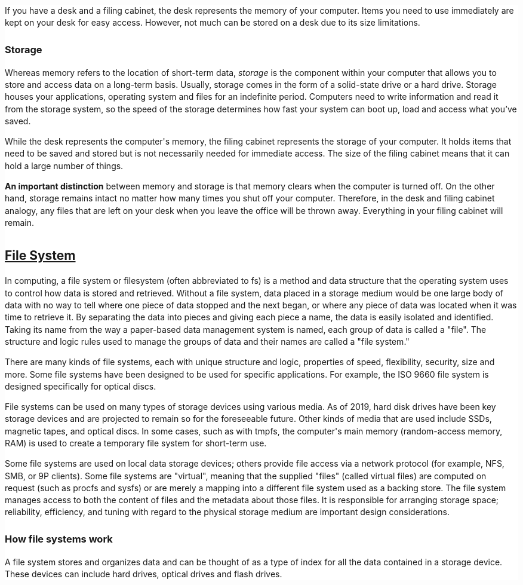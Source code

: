 If you have a desk and a filing cabinet, the desk represents the memory of your computer. Items you need to use immediately are kept on your desk for easy access. However, not much can be stored on a desk due to its size limitations.

### Storage
Whereas memory refers to the location of short-term data, _storage_ is the component within your computer that allows you to store and access data on a long-term basis. Usually, storage comes in the form of a solid-state drive or a hard drive. Storage houses your applications, operating system and files for an indefinite period. Computers need to write information and read it from the storage system, so the speed of the storage determines how fast your system can boot up, load and access what you’ve saved.

While the desk represents the computer's memory, the filing cabinet represents the storage of your computer. It holds items that need to be saved and stored but is not necessarily needed for immediate access. The size of the filing cabinet means that it can hold a large number of things.

**An important distinction** between memory and storage is that memory clears when the computer is turned off. On the other hand, storage remains intact no matter how many times you shut off your computer. Therefore, in the desk and filing cabinet analogy, any files that are left on your desk when you leave the office will be thrown away. Everything in your filing cabinet will remain.

## [File System](File%20System/readme.md)
In computing, a file system or filesystem (often abbreviated to fs) is a method and data structure that the operating system uses to control how data is stored and retrieved. Without a file system, data placed in a storage medium would be one large body of data with no way to tell where one piece of data stopped and the next began, or where any piece of data was located when it was time to retrieve it. By separating the data into pieces and giving each piece a name, the data is easily isolated and identified. Taking its name from the way a paper-based data management system is named, each group of data is called a "file". The structure and logic rules used to manage the groups of data and their names are called a "file system."

There are many kinds of file systems, each with unique structure and logic, properties of speed, flexibility, security, size and more. Some file systems have been designed to be used for specific applications. For example, the ISO 9660 file system is designed specifically for optical discs.

File systems can be used on many types of storage devices using various media. As of 2019, hard disk drives have been key storage devices and are projected to remain so for the foreseeable future. Other kinds of media that are used include SSDs, magnetic tapes, and optical discs. In some cases, such as with tmpfs, the computer's main memory (random-access memory, RAM) is used to create a temporary file system for short-term use.

Some file systems are used on local data storage devices; others provide file access via a network protocol (for example, NFS, SMB, or 9P clients). Some file systems are "virtual", meaning that the supplied "files" (called virtual files) are computed on request (such as procfs and sysfs) or are merely a mapping into a different file system used as a backing store. The file system manages access to both the content of files and the metadata about those files. It is responsible for arranging storage space; reliability, efficiency, and tuning with regard to the physical storage medium are important design considerations.

### How file systems work
A file system stores and organizes data and can be thought of as a type of index for all the data contained in a storage device. These devices can include hard drives, optical drives and flash drives.
